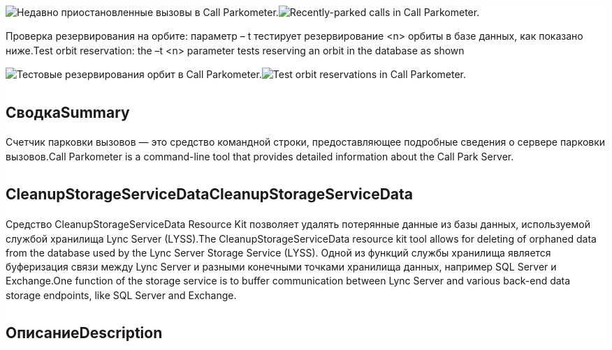 <span data-ttu-id="f6cbb-366">![Недавно приостановленные вызовы в Call Parkometer.](images/JJ945604.1c5eb27d-faa1-491b-b4aa-b484255c3353(OCS.15).jpg "Недавно приостановленные вызовы в Call Parkometer.")</span><span class="sxs-lookup"><span data-stu-id="f6cbb-366">![Recently-parked calls in Call Parkometer.](images/JJ945604.1c5eb27d-faa1-491b-b4aa-b484255c3353(OCS.15).jpg "Recently-parked calls in Call Parkometer.")</span></span>

<span data-ttu-id="f6cbb-367">Проверка резервирования на орбите: параметр – t тестирует резервирование \<n\> орбиты в базе данных, как показано ниже.</span><span class="sxs-lookup"><span data-stu-id="f6cbb-367">Test orbit reservation: the –t \<n\> parameter tests reserving an orbit in the database as shown</span></span>

<span data-ttu-id="f6cbb-368">![Тестовые резервирования орбит в Call Parkometer.](images/JJ945604.84c9b69e-7af0-4224-8711-a43a28f08691(OCS.15).jpg "Тестовые резервирования орбит в Call Parkometer.")</span><span class="sxs-lookup"><span data-stu-id="f6cbb-368">![Test orbit reservations in Call Parkometer.](images/JJ945604.84c9b69e-7af0-4224-8711-a43a28f08691(OCS.15).jpg "Test orbit reservations in Call Parkometer.")</span></span>

</div>

<div>

## <a name="summary"></a><span data-ttu-id="f6cbb-369">Сводка</span><span class="sxs-lookup"><span data-stu-id="f6cbb-369">Summary</span></span>

<span data-ttu-id="f6cbb-370">Счетчик парковки вызовов — это средство командной строки, предоставляющее подробные сведения о сервере парковки вызовов.</span><span class="sxs-lookup"><span data-stu-id="f6cbb-370">Call Parkometer is a command-line tool that provides detailed information about the Call Park Server.</span></span>

</div>

</div>

<div>

## <a name="cleanupstorageservicedata"></a><span data-ttu-id="f6cbb-371">CleanupStorageServiceData</span><span class="sxs-lookup"><span data-stu-id="f6cbb-371">CleanupStorageServiceData</span></span>

<span data-ttu-id="f6cbb-372">Средство CleanupStorageServiceData Resource Kit позволяет удалять потерянные данные из базы данных, используемой службой хранилища Lync Server (LYSS).</span><span class="sxs-lookup"><span data-stu-id="f6cbb-372">The CleanupStorageServiceData resource kit tool allows for deleting of orphaned data from the database used by the Lync Server Storage Service (LYSS).</span></span> <span data-ttu-id="f6cbb-373">Одной из функций службы хранилища является буферизация связи между Lync Server и разными конечными точками хранилища данных, например SQL Server и Exchange.</span><span class="sxs-lookup"><span data-stu-id="f6cbb-373">One function of the storage service is to buffer communication between Lync Server and various back-end data storage endpoints, like SQL Server and Exchange.</span></span>

<div>

## <a name="description"></a><span data-ttu-id="f6cbb-374">Описание</span><span class="sxs-lookup"><span data-stu-id="f6cbb-374">Description</span></span>
